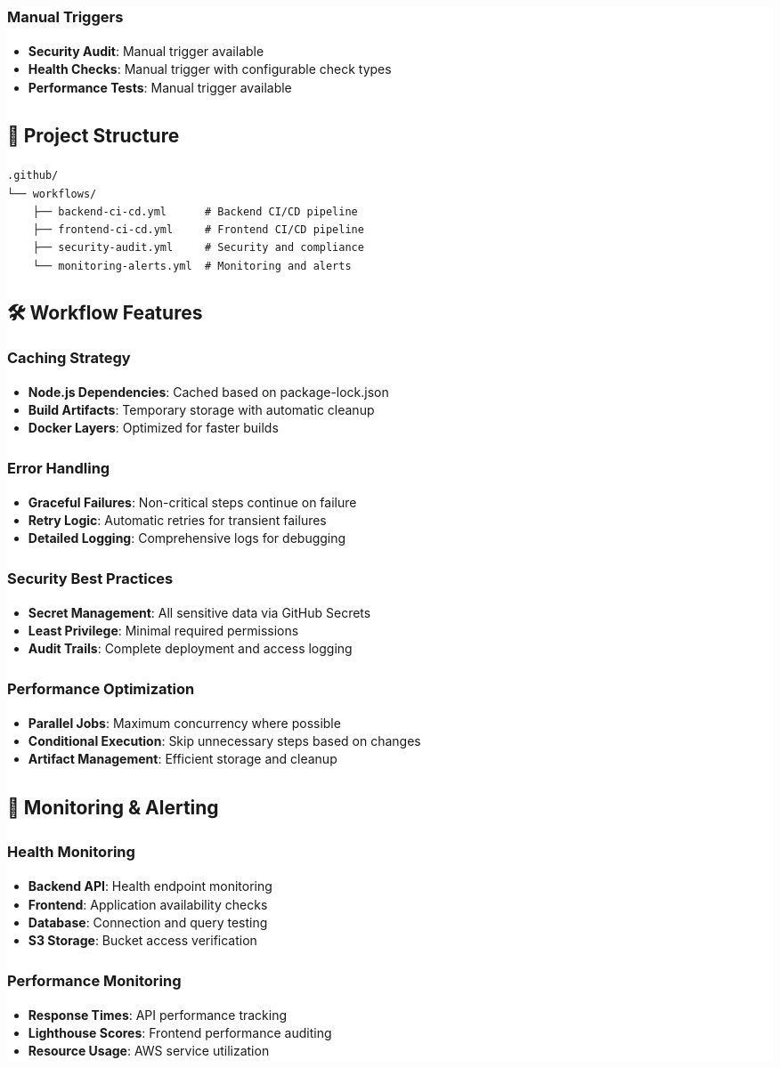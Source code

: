 ### Manual Triggers
- **Security Audit**: Manual trigger available
- **Health Checks**: Manual trigger with configurable check types
- **Performance Tests**: Manual trigger available

## 📁 Project Structure

```
.github/
└── workflows/
    ├── backend-ci-cd.yml      # Backend CI/CD pipeline
    ├── frontend-ci-cd.yml     # Frontend CI/CD pipeline
    ├── security-audit.yml     # Security and compliance
    └── monitoring-alerts.yml  # Monitoring and alerts
```

## 🛠️ Workflow Features

### Caching Strategy
- **Node.js Dependencies**: Cached based on package-lock.json
- **Build Artifacts**: Temporary storage with automatic cleanup
- **Docker Layers**: Optimized for faster builds

### Error Handling
- **Graceful Failures**: Non-critical steps continue on failure
- **Retry Logic**: Automatic retries for transient failures
- **Detailed Logging**: Comprehensive logs for debugging

### Security Best Practices
- **Secret Management**: All sensitive data via GitHub Secrets
- **Least Privilege**: Minimal required permissions
- **Audit Trails**: Complete deployment and access logging

### Performance Optimization
- **Parallel Jobs**: Maximum concurrency where possible
- **Conditional Execution**: Skip unnecessary steps based on changes
- **Artifact Management**: Efficient storage and cleanup

## 🚨 Monitoring & Alerting

### Health Monitoring
- **Backend API**: Health endpoint monitoring
- **Frontend**: Application availability checks
- **Database**: Connection and query testing
- **S3 Storage**: Bucket access verification

### Performance Monitoring
- **Response Times**: API performance tracking
- **Lighthouse Scores**: Frontend performance auditing
- **Resource Usage**: AWS service utilization
